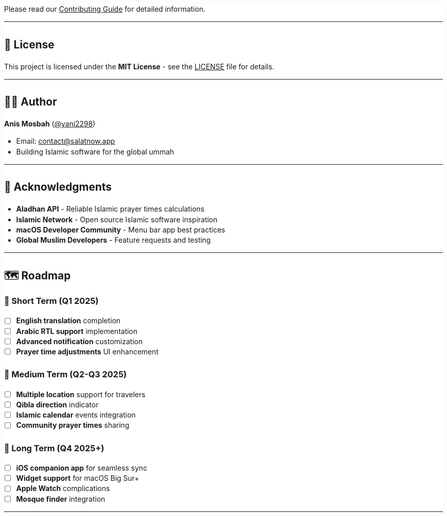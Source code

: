 Please read our [Contributing Guide](CONTRIBUTING.md) for detailed information.

---

## 📄 License

This project is licensed under the **MIT License** - see the [LICENSE](LICENSE) file for details.

---

## 👨‍💻 Author

**Anis Mosbah** ([@yani2298](https://github.com/yani2298))
- Email: contact@salatnow.app
- Building Islamic software for the global ummah

---

## 🙏 Acknowledgments

- **Aladhan API** - Reliable Islamic prayer times calculations
- **Islamic Network** - Open source Islamic software inspiration  
- **macOS Developer Community** - Menu bar app best practices
- **Global Muslim Developers** - Feature requests and testing

---

## 🗺️ Roadmap

### 🎯 Short Term (Q1 2025)
- [ ] **English translation** completion
- [ ] **Arabic RTL support** implementation
- [ ] **Advanced notification** customization
- [ ] **Prayer time adjustments** UI enhancement

### 🚀 Medium Term (Q2-Q3 2025)
- [ ] **Multiple location** support for travelers
- [ ] **Qibla direction** indicator
- [ ] **Islamic calendar** events integration
- [ ] **Community prayer times** sharing

### 🌟 Long Term (Q4 2025+)
- [ ] **iOS companion app** for seamless sync
- [ ] **Widget support** for macOS Big Sur+
- [ ] **Apple Watch** complications
- [ ] **Mosque finder** integration

---

<div align="center">
